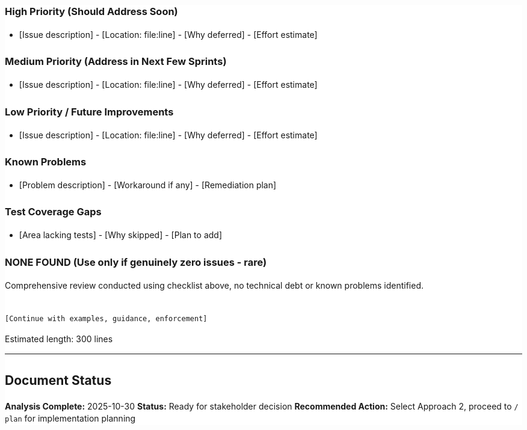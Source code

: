 ### High Priority (Should Address Soon)
- [Issue description] - [Location: file:line] - [Why deferred] - [Effort estimate]

### Medium Priority (Address in Next Few Sprints)
- [Issue description] - [Location: file:line] - [Why deferred] - [Effort estimate]

### Low Priority / Future Improvements
- [Issue description] - [Location: file:line] - [Why deferred] - [Effort estimate]

### Known Problems
- [Problem description] - [Workaround if any] - [Remediation plan]

### Test Coverage Gaps
- [Area lacking tests] - [Why skipped] - [Plan to add]

### NONE FOUND (Use only if genuinely zero issues - rare)
Comprehensive review conducted using checklist above, no technical debt or known problems identified.
```

[Continue with examples, guidance, enforcement]
```

Estimated length: 300 lines

---

## Document Status

**Analysis Complete:** 2025-10-30
**Status:** Ready for stakeholder decision
**Recommended Action:** Select Approach 2, proceed to `/plan` for implementation planning
